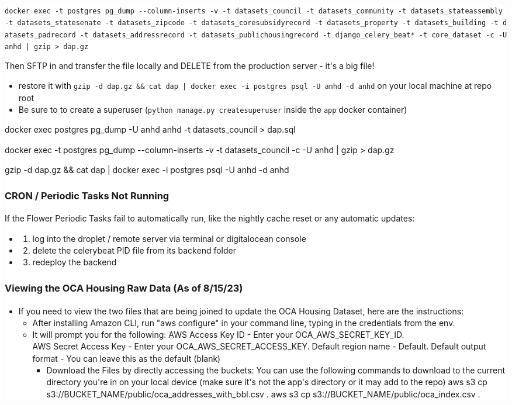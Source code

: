 `docker exec -t postgres pg_dump --column-inserts -v -t datasets_council -t datasets_community -t datasets_stateassembly -t datasets_statesenate -t datasets_zipcode -t datasets_coresubsidyrecord -t datasets_property -t datasets_building -t datasets_padrecord -t datasets_addressrecord -t datasets_publichousingrecord -t django_celery_beat* -t core_dataset -c -U anhd | gzip > dap.gz`

Then SFTP in and transfer the file locally and DELETE from the production server - it's a big file!

- restore it with `gzip -d dap.gz && cat dap | docker exec -i postgres psql -U anhd -d anhd` on your local machine at repo root
- Be sure to to create a superuser (`python manage.py createsuperuser` inside the `app` docker container)

docker exec postgres pg_dump -U anhd anhd -t datasets_council > dap.sql

docker exec -t postgres pg_dump --column-inserts -v -t datasets_council -c -U anhd | gzip > dap.gz

gzip -d dap.gz && cat dap | docker exec -i postgres psql -U anhd -d anhd

### CRON / Periodic Tasks Not Running

If the Flower Periodic Tasks fail to automatically run, like the nightly cache reset or any automatic updates:

- 1. log into the droplet / remote server via terminal or digitalocean console
- 2. delete the celerybeat PID file from its backend folder
- 3. redeploy the backend

### Viewing the OCA Housing Raw Data (As of 8/15/23)

- If you need to view the two files that are being joined to update the OCA Housing Dataset, here are the instructions:
  - After installing Amazon CLI, run "aws configure" in your command line, typing in the credentials from the env.
  - It will prompt you for the following:
    AWS Access Key ID - Enter your OCA_AWS_SECRET_KEY_ID.  
    AWS Secret Access Key - Enter your OCA_AWS_SECRET_ACCESS_KEY.
    Default region name - Default.
    Default output format - You can leave this as the default (blank)
    - Download the Files by directly accessing the buckets: You can use the following commands to download to the current directory you're in on your local device (make sure it's not the app's directory or it may add to the repo)
      aws s3 cp s3://BUCKET_NAME/public/oca_addresses_with_bbl.csv . <!-- Bucketname is in .env file -->
      aws s3 cp s3://BUCKET_NAME/public/oca_index.csv . <!-- Bucketname is in .env file -->
      <!-- ie:
          `aws s3 cp s3://oca-2-dev/public/oca_index.csv .` 
      and `aws s3 cp s3://oca-2-dev/public/oca_addresses_with_bbl.csv . `
            NOTE:  make sure the ' .' is included or relevant destination for the downloaded files
      - Note: Prior to August 2023, the bucket name used was different and also didn't use the /public/ directory. Please consult a dev and make sure it's updated to the most recent bucket in any backend ENV and commands you issue. The access is being given on AWS under the IAM settings - and not via IP whitelist. The aws was moved to 'oca-2-dev' bucket in 2023. Please verify your .env AND .env.dev have that

## Further Troubleshooting and Q&As:
